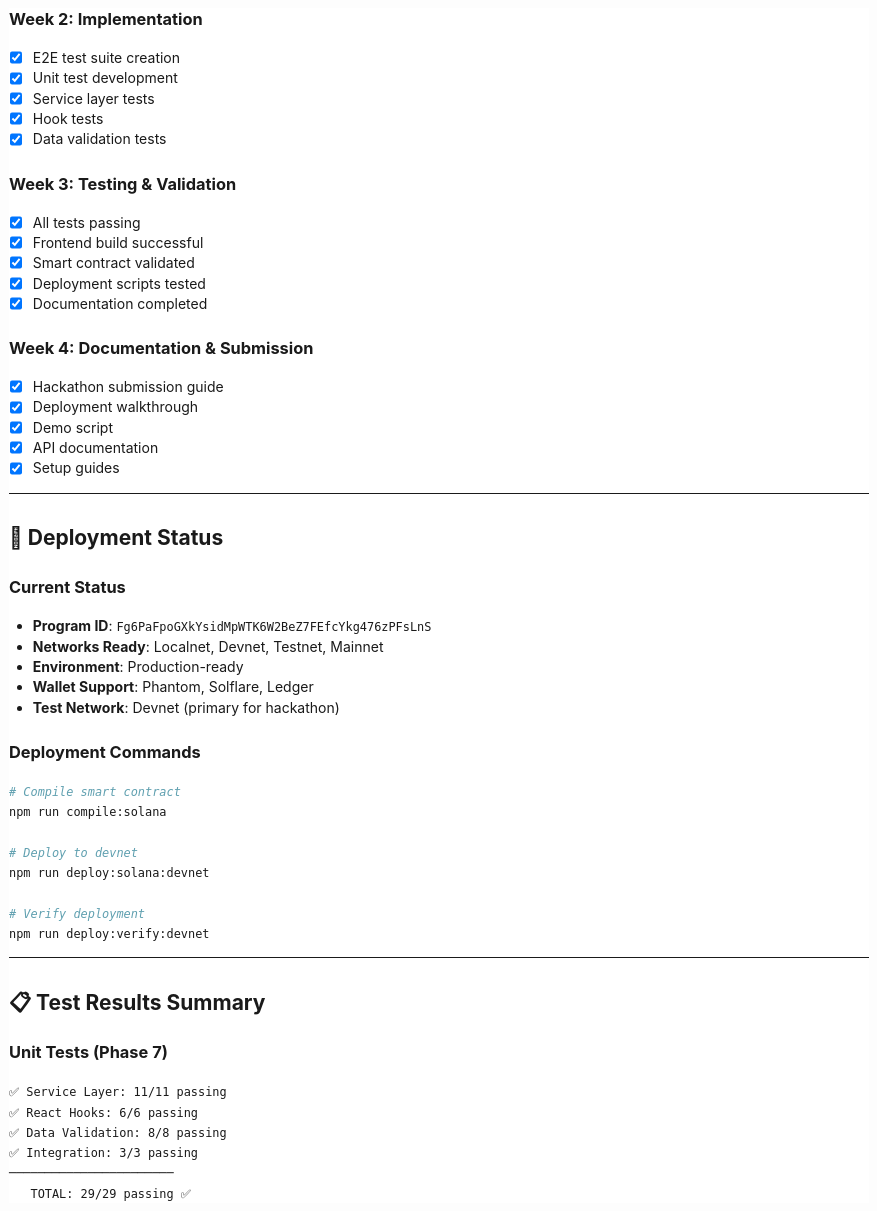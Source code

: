 ### Week 2: Implementation
- [x] E2E test suite creation
- [x] Unit test development
- [x] Service layer tests
- [x] Hook tests
- [x] Data validation tests

### Week 3: Testing & Validation
- [x] All tests passing
- [x] Frontend build successful
- [x] Smart contract validated
- [x] Deployment scripts tested
- [x] Documentation completed

### Week 4: Documentation & Submission
- [x] Hackathon submission guide
- [x] Deployment walkthrough
- [x] Demo script
- [x] API documentation
- [x] Setup guides

---

## 🚀 Deployment Status

### Current Status
- **Program ID**: `Fg6PaFpoGXkYsidMpWTK6W2BeZ7FEfcYkg476zPFsLnS`
- **Networks Ready**: Localnet, Devnet, Testnet, Mainnet
- **Environment**: Production-ready
- **Wallet Support**: Phantom, Solflare, Ledger
- **Test Network**: Devnet (primary for hackathon)

### Deployment Commands
```bash
# Compile smart contract
npm run compile:solana

# Deploy to devnet
npm run deploy:solana:devnet

# Verify deployment
npm run deploy:verify:devnet
```

---

## 📋 Test Results Summary

### Unit Tests (Phase 7)
```
✅ Service Layer: 11/11 passing
✅ React Hooks: 6/6 passing  
✅ Data Validation: 8/8 passing
✅ Integration: 3/3 passing
───────────────────────
   TOTAL: 29/29 passing ✅
```
